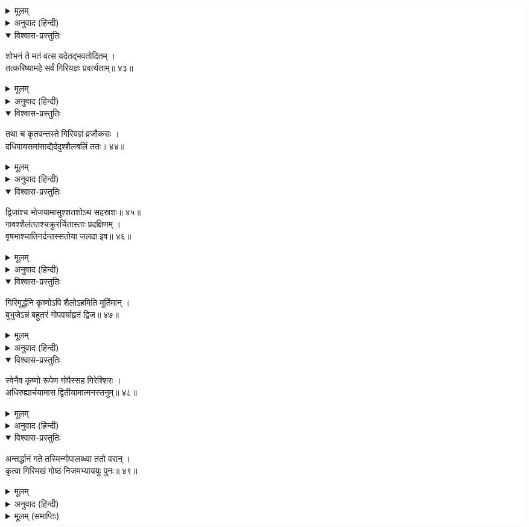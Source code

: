 <details><summary>मूलम्</summary></details>

<details><summary>अनुवाद (हिन्दी)</summary></details>

<details open><summary>विश्वास-प्रस्तुतिः</summary>

शोभनं ते मतं वत्स यदेतद्भवतोदितम् ।  
तत्करिष्यामहे सर्वं गिरियज्ञः प्रवर्त्यताम्॥ ४३॥
</details>

<details><summary>मूलम्</summary></details>

<details><summary>अनुवाद (हिन्दी)</summary></details>

<details open><summary>विश्वास-प्रस्तुतिः</summary>

तथा च कृतवन्तस्ते गिरियज्ञं व्रजौकसः ।  
दधिपायसमांसाद्यैर्ददुश्शैलबलिं ततः॥ ४४॥
</details>

<details><summary>मूलम्</summary></details>

<details><summary>अनुवाद (हिन्दी)</summary></details>

<details open><summary>विश्वास-प्रस्तुतिः</summary>

द्विजांश्च भोजयामासुश्शतशोऽथ सहस्रशः॥ ४५॥  
गावश्शैलंततश्चक्रुरर्चितास्ताः प्रदक्षिणम् ।  
वृषभाश्चातिनर्दन्तस्सतोया जलदा इव॥ ४६॥
</details>

<details><summary>मूलम्</summary></details>

<details><summary>अनुवाद (हिन्दी)</summary></details>

<details open><summary>विश्वास-प्रस्तुतिः</summary>

गिरिमूर्द्धनि कृष्णोऽपि शैलोऽहमिति मूर्तिमान् ।  
बुभुजेऽन्नं बहुतरं गोपवर्याहृतं द्विज॥ ४७॥
</details>

<details><summary>मूलम्</summary></details>

<details><summary>अनुवाद (हिन्दी)</summary></details>

<details open><summary>विश्वास-प्रस्तुतिः</summary>

स्वेनैव कृष्णो रूपेण गोपैस्सह गिरेश्शिरः ।  
अधिरुह्यार्चयामास द्वितीयामात्मनस्तनुम्॥ ४८॥
</details>

<details><summary>मूलम्</summary></details>

<details><summary>अनुवाद (हिन्दी)</summary></details>

<details open><summary>विश्वास-प्रस्तुतिः</summary>

अन्तर्द्धानं गते तस्मिन्गोपालब्ध्वा ततो वरान् ।  
कृत्वा गिरिमखं गोष्ठं निजमभ्याययुः पुनः॥ ४९॥
</details>

<details><summary>मूलम्</summary></details>

<details><summary>अनुवाद (हिन्दी)</summary></details>

<details><summary>मूलम् (समाप्तिः)</summary></details>
